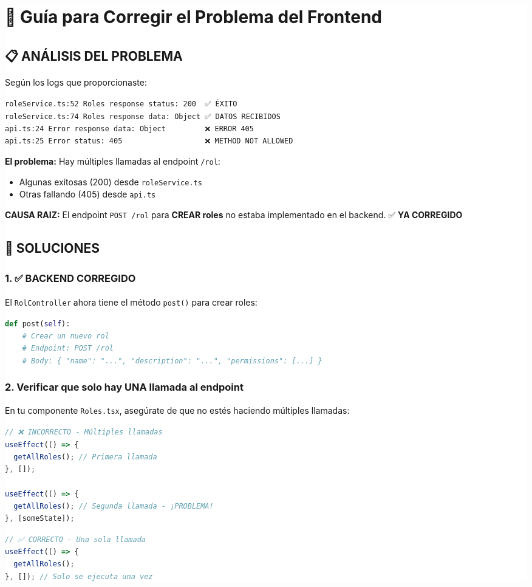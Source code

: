 # 🔧 Guía para Corregir el Problema del Frontend

## 📋 **ANÁLISIS DEL PROBLEMA**

Según los logs que proporcionaste:

```
roleService.ts:52 Roles response status: 200  ✅ ÉXITO
roleService.ts:74 Roles response data: Object ✅ DATOS RECIBIDOS
api.ts:24 Error response data: Object         ❌ ERROR 405
api.ts:25 Error status: 405                   ❌ METHOD NOT ALLOWED
```

**El problema:** Hay múltiples llamadas al endpoint `/rol`:
- Algunas exitosas (200) desde `roleService.ts`
- Otras fallando (405) desde `api.ts`

**CAUSA RAIZ:** El endpoint `POST /rol` para **CREAR roles** no estaba implementado en el backend. ✅ **YA CORREGIDO**

## 🎯 **SOLUCIONES**

### **1. ✅ BACKEND CORREGIDO**

El `RolController` ahora tiene el método `post()` para crear roles:

```python
def post(self):
    # Crear un nuevo rol
    # Endpoint: POST /rol
    # Body: { "name": "...", "description": "...", "permissions": [...] }
```

### **2. Verificar que solo hay UNA llamada al endpoint**

En tu componente `Roles.tsx`, asegúrate de que no estés haciendo múltiples llamadas:

```typescript
// ❌ INCORRECTO - Múltiples llamadas
useEffect(() => {
  getAllRoles(); // Primera llamada
}, []);

useEffect(() => {
  getAllRoles(); // Segunda llamada - ¡PROBLEMA!
}, [someState]);
```

```typescript
// ✅ CORRECTO - Una sola llamada
useEffect(() => {
  getAllRoles();
}, []); // Solo se ejecuta una vez
```
